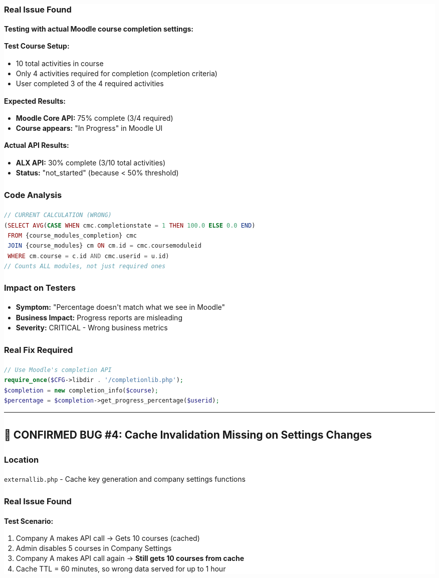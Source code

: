 ### Real Issue Found
**Testing with actual Moodle course completion settings:**

**Test Course Setup:**
- 10 total activities in course
- Only 4 activities required for completion (completion criteria)
- User completed 3 of the 4 required activities

**Expected Results:**
- **Moodle Core API:** 75% complete (3/4 required)
- **Course appears:** "In Progress" in Moodle UI

**Actual API Results:**
- **ALX API:** 30% complete (3/10 total activities)
- **Status:** "not_started" (because < 50% threshold)

### Code Analysis
```php
// CURRENT CALCULATION (WRONG)
(SELECT AVG(CASE WHEN cmc.completionstate = 1 THEN 100.0 ELSE 0.0 END)
 FROM {course_modules_completion} cmc
 JOIN {course_modules} cm ON cm.id = cmc.coursemoduleid
 WHERE cm.course = c.id AND cmc.userid = u.id)
// Counts ALL modules, not just required ones
```

### Impact on Testers
- **Symptom:** "Percentage doesn't match what we see in Moodle"
- **Business Impact:** Progress reports are misleading
- **Severity:** CRITICAL - Wrong business metrics

### Real Fix Required
```php
// Use Moodle's completion API
require_once($CFG->libdir . '/completionlib.php');
$completion = new completion_info($course);
$percentage = $completion->get_progress_percentage($userid);
```

---

## 🔴 CONFIRMED BUG #4: Cache Invalidation Missing on Settings Changes

### Location
`externallib.php` - Cache key generation and company settings functions

### Real Issue Found
**Test Scenario:**
1. Company A makes API call → Gets 10 courses (cached)
2. Admin disables 5 courses in Company Settings
3. Company A makes API call again → **Still gets 10 courses from cache**
4. Cache TTL = 60 minutes, so wrong data served for up to 1 hour

